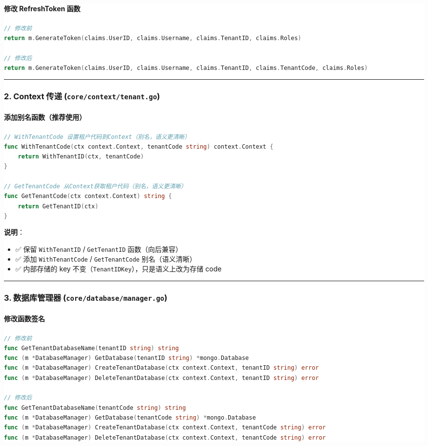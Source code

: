 #### 修改 RefreshToken 函数

```go
// 修改前
return m.GenerateToken(claims.UserID, claims.Username, claims.TenantID, claims.Roles)

// 修改后
return m.GenerateToken(claims.UserID, claims.Username, claims.TenantID, claims.TenantCode, claims.Roles)
```

---

### 2. Context 传递 (`core/context/tenant.go`)

#### 添加别名函数（推荐使用）

```go
// WithTenantCode 设置租户代码到Context（别名，语义更清晰）
func WithTenantCode(ctx context.Context, tenantCode string) context.Context {
	return WithTenantID(ctx, tenantCode)
}

// GetTenantCode 从Context获取租户代码（别名，语义更清晰）
func GetTenantCode(ctx context.Context) string {
	return GetTenantID(ctx)
}
```

**说明**：
- ✅ 保留 `WithTenantID` / `GetTenantID` 函数（向后兼容）
- ✅ 添加 `WithTenantCode` / `GetTenantCode` 别名（语义清晰）
- ✅ 内部存储的 key 不变（`TenantIDKey`），只是语义上改为存储 code

---

### 3. 数据库管理器 (`core/database/manager.go`)

#### 修改函数签名

```go
// 修改前
func GetTenantDatabaseName(tenantID string) string
func (m *DatabaseManager) GetDatabase(tenantID string) *mongo.Database
func (m *DatabaseManager) CreateTenantDatabase(ctx context.Context, tenantID string) error
func (m *DatabaseManager) DeleteTenantDatabase(ctx context.Context, tenantID string) error

// 修改后
func GetTenantDatabaseName(tenantCode string) string
func (m *DatabaseManager) GetDatabase(tenantCode string) *mongo.Database
func (m *DatabaseManager) CreateTenantDatabase(ctx context.Context, tenantCode string) error
func (m *DatabaseManager) DeleteTenantDatabase(ctx context.Context, tenantCode string) error
```
